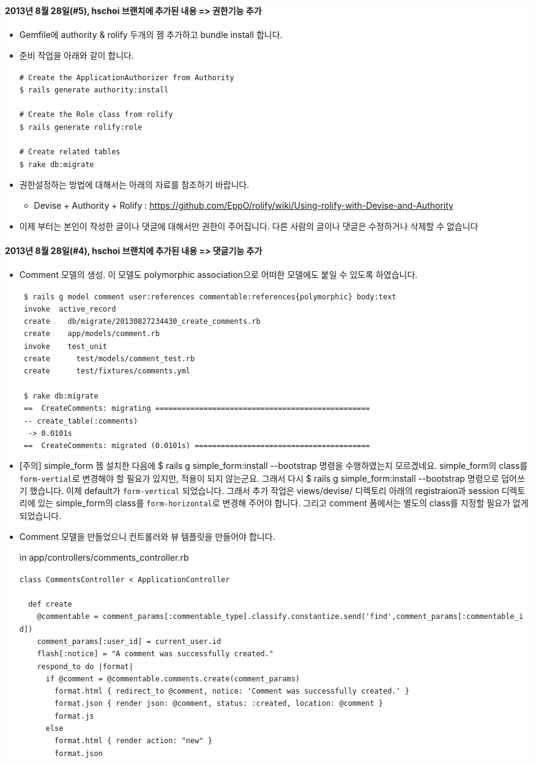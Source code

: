 #### 2013년 8월 28일(#5), hschoi 브랜치에 추가된 내용 => 권한기능 추가

* Gemfile에 authority & rolify 두개의 젬 추가하고 bundle install 합니다.
* 준비 작업을 아래와 같이 합니다.  
  
  ```
  # Create the ApplicationAuthorizer from Authority 
  $ rails generate authority:install

  # Create the Role class from rolify
  $ rails generate rolify:role

  # Create related tables
  $ rake db:migrate
  ```

* 권한설정하는 방법에 대해서는 아래의 자료를 참조하기 바랍니다. 
  * Devise + Authority + Rolify 
    : https://github.com/EppO/rolify/wiki/Using-rolify-with-Devise-and-Authority

* 이제 부터는 본인이 작성한 글이나 댓글에 대해서만 권한이 주어집니다. 다른 사람의 글이나 댓글은 수정하거나 삭제할 수 없습니다 
  
#### 2013년 8월 28일(#4), hschoi 브랜치에 추가된 내용 => 댓글기능 추가

 * Comment 모델의 생성. 이 모델도 polymorphic association으로 어떠한 모델에도 붙일 수 있도록 하였습니다. 


   ```
    $ rails g model comment user:references commentable:references{polymorphic} body:text
    invoke  active_record
    create    db/migrate/20130827234430_create_comments.rb
    create    app/models/comment.rb
    invoke    test_unit
    create      test/models/comment_test.rb
    create      test/fixtures/comments.yml

    $ rake db:migrate
    ==  CreateComments: migrating =================================================
    -- create_table(:comments)
     -> 0.0101s
    ==  CreateComments: migrated (0.0101s) ========================================
   ```

 * [주의] simple_form 젬 설치한 다음에 $ rails g simple_form:install --bootstrap 명령을 수행하였는지 모르겠네요. simple_form의 class를 `form-vertial`로 변경해야 할 필요가 있지만, 적용이 되지 않는군요. 그래서 다시 $ rails g simple_form:install --bootstrap 명령으로 덥어쓰기 했습니다. 이제 default가 `form-vertical` 되었습니다. 그래서 추가 작업은 views/devise/ 디렉토리 아래의 registraion과 session 디렉토리에 있는 simple_form의 class를 `form-horizontal`로 변경해 주어야 합니다. 그리고 comment 폼에서는 별도의 class를 지정할 필요가 없게 되었습니다. 

 * Comment 모델을 만들었으니 컨트롤러와 뷰 템플릿을 만들어야 합니다. 

   in app/controllers/comments_controller.rb

   ```
   class CommentsController < ApplicationController
     
     def create
       @commentable = comment_params[:commentable_type].classify.constantize.send('find',comment_params[:commentable_id])
       comment_params[:user_id] = current_user.id
       flash[:notice] = "A comment was successfully created."
       respond_to do |format|
         if @comment = @commentable.comments.create(comment_params)
           format.html { redirect_to @comment, notice: 'Comment was successfully created.' }
           format.json { render json: @comment, status: :created, location: @comment }
           format.js
         else
           format.html { render action: "new" }
           format.json
   ```